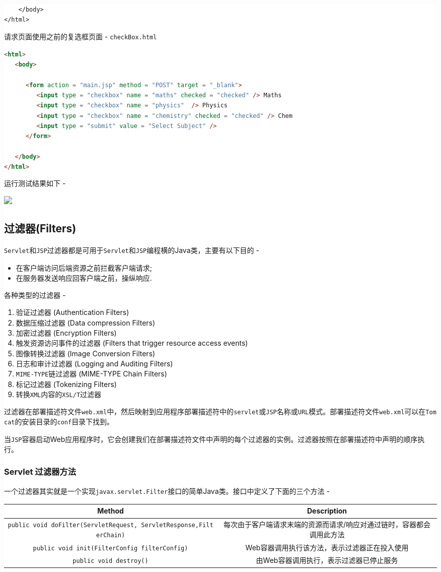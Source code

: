```jsp
    </body>
</html>
```

请求页面使用之前的复选框页面 - ``checkBox.html``

```html
<html>
   <body>
      
      <form action = "main.jsp" method = "POST" target = "_blank">
         <input type = "checkbox" name = "maths" checked = "checked" /> Maths
         <input type = "checkbox" name = "physics"  /> Physics
         <input type = "checkbox" name = "chemistry" checked = "checked" /> Chem
         <input type = "submit" value = "Select Subject" />
      </form>
   
   </body>
</html>
```

运行测试结果如下 - 

![](readingAllParams.png)

## 过滤器(Filters)

``Servlet``和``JSP``过滤器都是可用于``Servlet``和``JSP``编程横的Java类，主要有以下目的 - 

- 在客户端访问后端资源之前拦截客户端请求;
- 在服务器发送响应回客户端之前，操纵响应.

各种类型的过滤器 - 

1. 验证过滤器 (Authentication Filters)
2. 数据压缩过滤器 (Data compression Filters)
3. 加密过滤器 (Encryption Filters)
4. 触发资源访问事件的过滤器 (Filters that trigger resource access events)
5. 图像转换过滤器 (Image Conversion Filters)
6. 日志和审计过滤器 (Logging and Auditing Filters)
7. ``MIME-TYPE``链过滤器 (MIME-TYPE Chain Filters)
8. 标记过滤器 (Tokenizing Filters)
9. 转换``XML``内容的``XSL/T``过滤器

过滤器在部署描述符文件``web.xml``中，然后映射到应用程序部署描述符中的``servlet``或``JSP``名称或``URL``模式。部署描述符文件``web.xml``可以在``Tomcat``的安装目录的``conf``目录下找到。

当``JSP``容器启动Web应用程序时，它会创建我们在部署描述符文件中声明的每个过滤器的实例。过滤器按照在部署描述符中声明的顺序执行。

### Servlet 过滤器方法

一个过滤器其实就是一个实现``javax.servlet.Filter``接口的简单Java类。接口中定义了下面的三个方法 - 

|Method|Description|
|:----:|:---:|
|``public void doFilter(ServletRequest, ServletResponse,FilterChain)``|每次由于客户端请求末端的资源而请求/响应对通过链时，容器都会调用此方法|
|``public void init(FilterConfig filterConfig)``|Web容器调用执行该方法，表示过滤器正在投入使用|
|``public void destroy()``|由Web容器调用执行，表示过滤器已停止服务|
